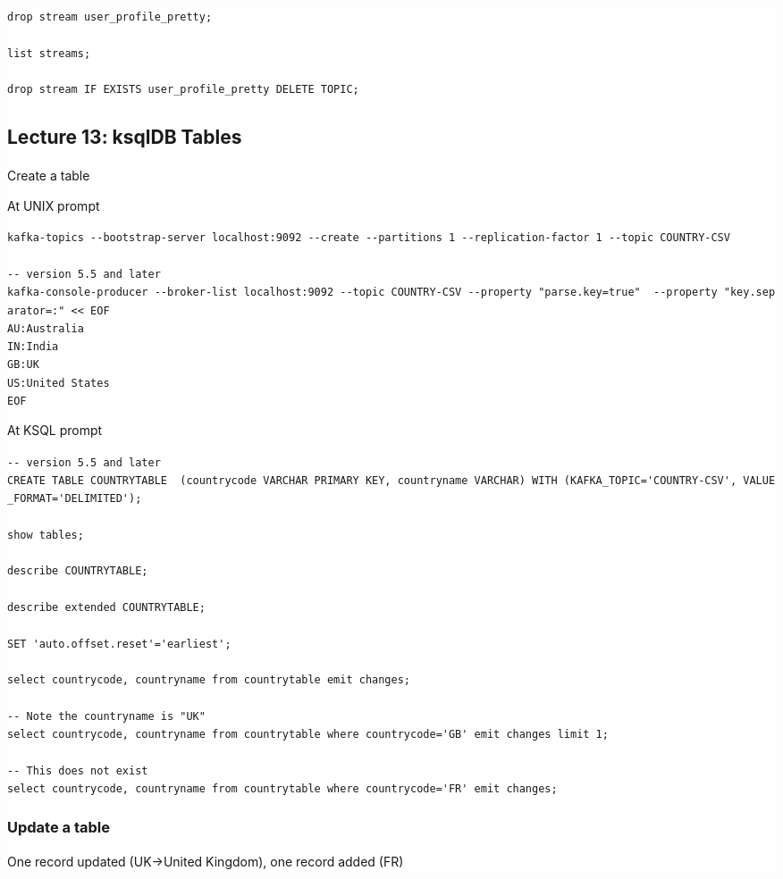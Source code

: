 ```
drop stream user_profile_pretty;

list streams;

drop stream IF EXISTS user_profile_pretty DELETE TOPIC;
```

## Lecture 13: ksqlDB Tables
Create a table

At UNIX prompt
```
kafka-topics --bootstrap-server localhost:9092 --create --partitions 1 --replication-factor 1 --topic COUNTRY-CSV

-- version 5.5 and later
kafka-console-producer --broker-list localhost:9092 --topic COUNTRY-CSV --property "parse.key=true"  --property "key.separator=:" << EOF
AU:Australia
IN:India
GB:UK
US:United States
EOF
```


At KSQL prompt

```
-- version 5.5 and later
CREATE TABLE COUNTRYTABLE  (countrycode VARCHAR PRIMARY KEY, countryname VARCHAR) WITH (KAFKA_TOPIC='COUNTRY-CSV', VALUE_FORMAT='DELIMITED');

show tables;

describe COUNTRYTABLE;

describe extended COUNTRYTABLE;

SET 'auto.offset.reset'='earliest';

select countrycode, countryname from countrytable emit changes;

-- Note the countryname is "UK"
select countrycode, countryname from countrytable where countrycode='GB' emit changes limit 1;

-- This does not exist
select countrycode, countryname from countrytable where countrycode='FR' emit changes;
```

### Update a table
One record updated (UK->United Kingdom), one record added (FR)
